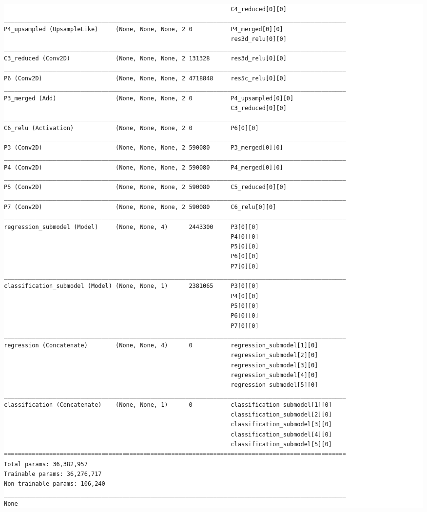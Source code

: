                                                                      C4_reduced[0][0]
    __________________________________________________________________________________________________
    P4_upsampled (UpsampleLike)     (None, None, None, 2 0           P4_merged[0][0]
                                                                     res3d_relu[0][0]
    __________________________________________________________________________________________________
    C3_reduced (Conv2D)             (None, None, None, 2 131328      res3d_relu[0][0]
    __________________________________________________________________________________________________
    P6 (Conv2D)                     (None, None, None, 2 4718848     res5c_relu[0][0]
    __________________________________________________________________________________________________
    P3_merged (Add)                 (None, None, None, 2 0           P4_upsampled[0][0]
                                                                     C3_reduced[0][0]
    __________________________________________________________________________________________________
    C6_relu (Activation)            (None, None, None, 2 0           P6[0][0]
    __________________________________________________________________________________________________
    P3 (Conv2D)                     (None, None, None, 2 590080      P3_merged[0][0]
    __________________________________________________________________________________________________
    P4 (Conv2D)                     (None, None, None, 2 590080      P4_merged[0][0]
    __________________________________________________________________________________________________
    P5 (Conv2D)                     (None, None, None, 2 590080      C5_reduced[0][0]
    __________________________________________________________________________________________________
    P7 (Conv2D)                     (None, None, None, 2 590080      C6_relu[0][0]
    __________________________________________________________________________________________________
    regression_submodel (Model)     (None, None, 4)      2443300     P3[0][0]
                                                                     P4[0][0]
                                                                     P5[0][0]
                                                                     P6[0][0]
                                                                     P7[0][0]
    __________________________________________________________________________________________________
    classification_submodel (Model) (None, None, 1)      2381065     P3[0][0]
                                                                     P4[0][0]
                                                                     P5[0][0]
                                                                     P6[0][0]
                                                                     P7[0][0]
    __________________________________________________________________________________________________
    regression (Concatenate)        (None, None, 4)      0           regression_submodel[1][0]
                                                                     regression_submodel[2][0]
                                                                     regression_submodel[3][0]
                                                                     regression_submodel[4][0]
                                                                     regression_submodel[5][0]
    __________________________________________________________________________________________________
    classification (Concatenate)    (None, None, 1)      0           classification_submodel[1][0]
                                                                     classification_submodel[2][0]
                                                                     classification_submodel[3][0]
                                                                     classification_submodel[4][0]
                                                                     classification_submodel[5][0]
    ==================================================================================================
    Total params: 36,382,957
    Trainable params: 36,276,717
    Non-trainable params: 106,240
    __________________________________________________________________________________________________
    None
